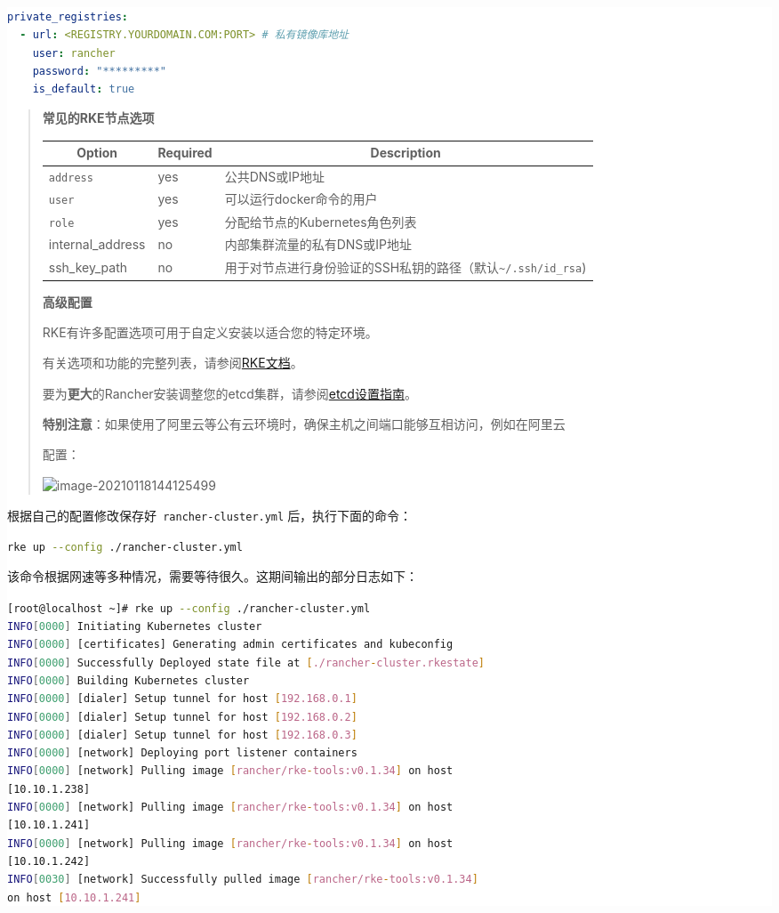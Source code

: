 ```yml
private_registries:
  - url: <REGISTRY.YOURDOMAIN.COM:PORT> # 私有镜像库地址
    user: rancher
    password: "*********"
    is_default: true
```

> **常见的RKE节点选项**
>
> | **Option**       | **Required** | **Description**                                             |
> | ---------------- | ------------ | ----------------------------------------------------------- |
> | `address`        | yes          | 公共DNS或IP地址                                             |
> | `user`           | yes          | 可以运行docker命令的用户                                    |
> | `role`           | yes          | 分配给节点的Kubernetes角色列表                              |
> | internal_address | no           | 内部集群流量的私有DNS或IP地址                               |
> | ssh_key_path     | no           | 用于对节点进行身份验证的SSH私钥的路径（默认`~/.ssh/id_rsa`) |
>
> **高级配置**
>
> RKE有许多配置选项可用于自定义安装以适合您的特定环境。
>
> 有关选项和功能的完整列表，请参阅[RKE文档](https://rancher.com/docs/rke/latest/en/config-options/)。
>
> 要为**更大**的Rancher安装调整您的etcd集群，请参阅[etcd设置指南](https://rancher.com/docs/rancher/v2.x/en/installation/resources/advanced/etcd/)。
>
> **特别注意**：如果使用了阿里云等公有云环境时，确保主机之间端口能够互相访问，例如在阿里云
>
> 配置：
>
> ![image-20210118144125499](./image-20210118144125499.png)

根据自己的配置修改保存好` rancher-cluster.yml` 后，执行下面的命令：

```sh
rke up --config ./rancher-cluster.yml
```

该命令根据网速等多种情况，需要等待很久。这期间输出的部分日志如下：

```sh
[root@localhost ~]# rke up --config ./rancher-cluster.yml
INFO[0000] Initiating Kubernetes cluster
INFO[0000] [certificates] Generating admin certificates and kubeconfig
INFO[0000] Successfully Deployed state file at [./rancher-cluster.rkestate]
INFO[0000] Building Kubernetes cluster
INFO[0000] [dialer] Setup tunnel for host [192.168.0.1]
INFO[0000] [dialer] Setup tunnel for host [192.168.0.2]
INFO[0000] [dialer] Setup tunnel for host [192.168.0.3]
INFO[0000] [network] Deploying port listener containers
INFO[0000] [network] Pulling image [rancher/rke-tools:v0.1.34] on host
[10.10.1.238]
INFO[0000] [network] Pulling image [rancher/rke-tools:v0.1.34] on host
[10.10.1.241]
INFO[0000] [network] Pulling image [rancher/rke-tools:v0.1.34] on host
[10.10.1.242]
INFO[0030] [network] Successfully pulled image [rancher/rke-tools:v0.1.34]
on host [10.10.1.241]
```
